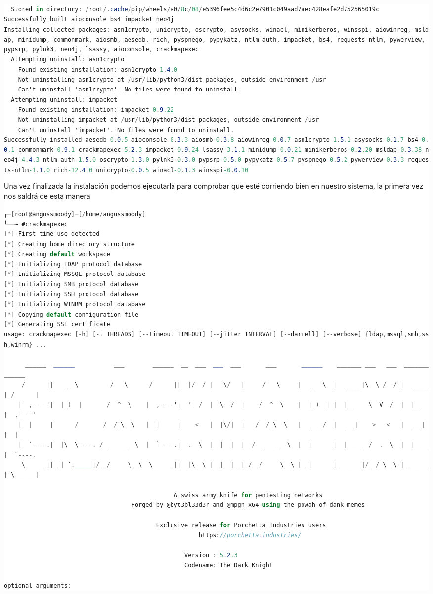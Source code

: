 ```csharp
  Stored in directory: /root/.cache/pip/wheels/a0/8c/08/e5396fee5c4d6c2e7901c049aad7aec428eafe2d752565019c
Successfully built aioconsole bs4 impacket neo4j
Installing collected packages: asn1crypto, unicrypto, oscrypto, asysocks, winacl, minikerberos, winsspi, aiowinreg, msldap, minidump, commonmark, aiosmb, aesedb, rich, pyspnego, pypykatz, ntlm-auth, impacket, bs4, requests-ntlm, pywerview, pypsrp, pylnk3, neo4j, lsassy, aioconsole, crackmapexec
  Attempting uninstall: asn1crypto
    Found existing installation: asn1crypto 1.4.0
    Not uninstalling asn1crypto at /usr/lib/python3/dist-packages, outside environment /usr
    Can't uninstall 'asn1crypto'. No files were found to uninstall.
  Attempting uninstall: impacket
    Found existing installation: impacket 0.9.22
    Not uninstalling impacket at /usr/lib/python3/dist-packages, outside environment /usr
    Can't uninstall 'impacket'. No files were found to uninstall.
Successfully installed aesedb-0.0.5 aioconsole-0.3.3 aiosmb-0.3.8 aiowinreg-0.0.7 asn1crypto-1.5.1 asysocks-0.1.7 bs4-0.0.1 commonmark-0.9.1 crackmapexec-5.2.3 impacket-0.9.24 lsassy-3.1.1 minidump-0.0.21 minikerberos-0.2.20 msldap-0.3.38 neo4j-4.4.3 ntlm-auth-1.5.0 oscrypto-1.3.0 pylnk3-0.3.0 pypsrp-0.5.0 pypykatz-0.5.7 pyspnego-0.5.2 pywerview-0.3.3 requests-ntlm-1.1.0 rich-12.4.0 unicrypto-0.0.5 winacl-0.1.3 winsspi-0.0.10
```

Una vez finalizada la instalación podemos ejecutarla para comprobar que esté corriendo bien en nuestro sistema, la primera vez nos saldrá de esta manera 

```csharp
┌─[root@angussmoody]─[/home/angussmoody]
└──╼ #crackmapexec 
[*] First time use detected
[*] Creating home directory structure
[*] Creating default workspace
[*] Initializing LDAP protocol database
[*] Initializing MSSQL protocol database
[*] Initializing SMB protocol database
[*] Initializing SSH protocol database
[*] Initializing WINRM protocol database
[*] Copying default configuration file
[*] Generating SSL certificate
usage: crackmapexec [-h] [-t THREADS] [--timeout TIMEOUT] [--jitter INTERVAL] [--darrell] [--verbose] {ldap,mssql,smb,ssh,winrm} ...

      ______ .______           ___        ______  __  ___ .___  ___.      ___      .______    _______ ___   ___  _______   ______
     /      ||   _  \         /   \      /      ||  |/  / |   \/   |     /   \     |   _  \  |   ____|\  \ /  / |   ____| /      |
    |  ,----'|  |_)  |       /  ^  \    |  ,----'|  '  /  |  \  /  |    /  ^  \    |  |_)  | |  |__    \  V  /  |  |__   |  ,----'
    |  |     |      /       /  /_\  \   |  |     |    <   |  |\/|  |   /  /_\  \   |   ___/  |   __|    >   <   |   __|  |  |
    |  `----.|  |\  \----. /  _____  \  |  `----.|  .  \  |  |  |  |  /  _____  \  |  |      |  |____  /  .  \  |  |____ |  `----.
     \______|| _| `._____|/__/     \__\  \______||__|\__\ |__|  |__| /__/     \__\ | _|      |_______|/__/ \__\ |_______| \______|

                                                A swiss army knife for pentesting networks
                                    Forged by @byt3bl33d3r and @mpgn_x64 using the powah of dank memes

                                           Exclusive release for Porchetta Industries users
                                                       https://porchetta.industries/

                                                   Version : 5.2.3
                                                   Codename: The Dark Knight

optional arguments:
```